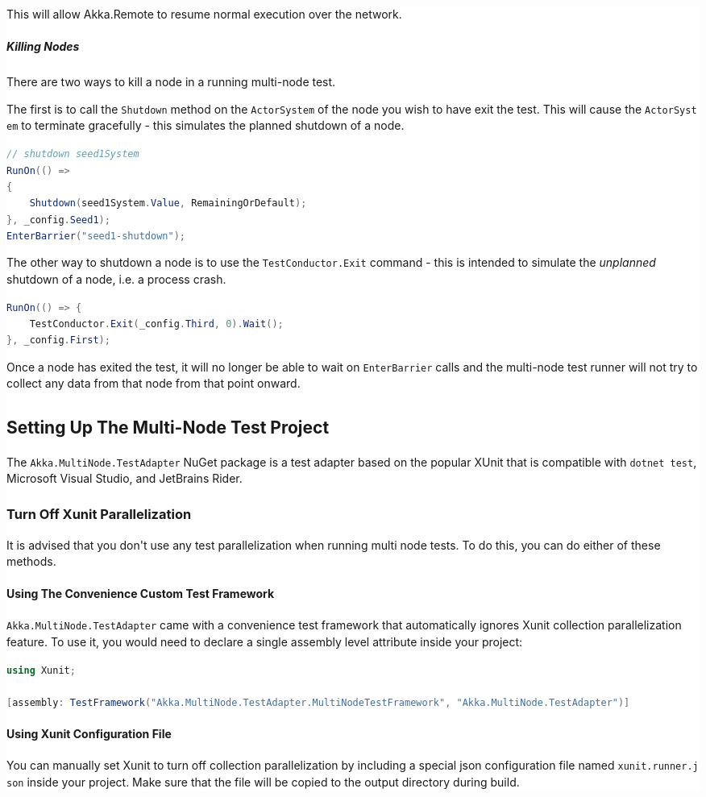 This will allow Akka.Remote to resume normal execution over the network.

##### Killing Nodes

There are two ways to kill a node in a running multi-node test.

The first is to call the `Shutdown` method on the `ActorSystem` of the node you wish to have exit the test. This will cause the `ActorSystem` to terminate gracefully - this simulates the planned shutdown of a node.

```c#
// shutdown seed1System
RunOn(() =>
{
    Shutdown(seed1System.Value, RemainingOrDefault);
}, _config.Seed1);
EnterBarrier("seed1-shutdown");
```

The other way to shutdown a node is to use the `TestConductor.Exit` command - this is intended to simulate the _unplanned_ shutdown of a node, i.e. a process crash.

```c#
RunOn(() => {
    TestConductor.Exit(_config.Third, 0).Wait();
}, _config.First);
```

Once a node has exited the test, it will no longer be able to wait on `EnterBarrier` calls and the multi-node test runner will not try to collect any data from that node from that point onward.

## Setting Up The Multi-Node Test Project

The `Akka.MultiNode.TestAdapter` NuGet package is a test adapter based on the popular XUnit that is compatible with `dotnet test`, Microsoft Visual Studio, and JetBrains Rider.

### Turn Off Xunit Parallelization

It is advised that you don't use any test parallelization when running multi node tests. To do this, you can do either of these methods.

#### Using The Convenience Custom Test Framework
  
`Akka.MultiNode.TestAdapter` came with a convenience test framework that automatically ignores Xunit collection parallelization feature. To use it, you would need to declare a single assembly level attribute inside your project:

```c#
using Xunit;

[assembly: TestFramework("Akka.MultiNode.TestAdapter.MultiNodeTestFramework", "Akka.MultiNode.TestAdapter")]
```

#### Using Xunit Configuration File

You can manually set Xunit to turn off collection parallelization by including a special json configuration file named `xunit.runner.json` inside your project. Make sure that the file will be copied to the output directory during build.
